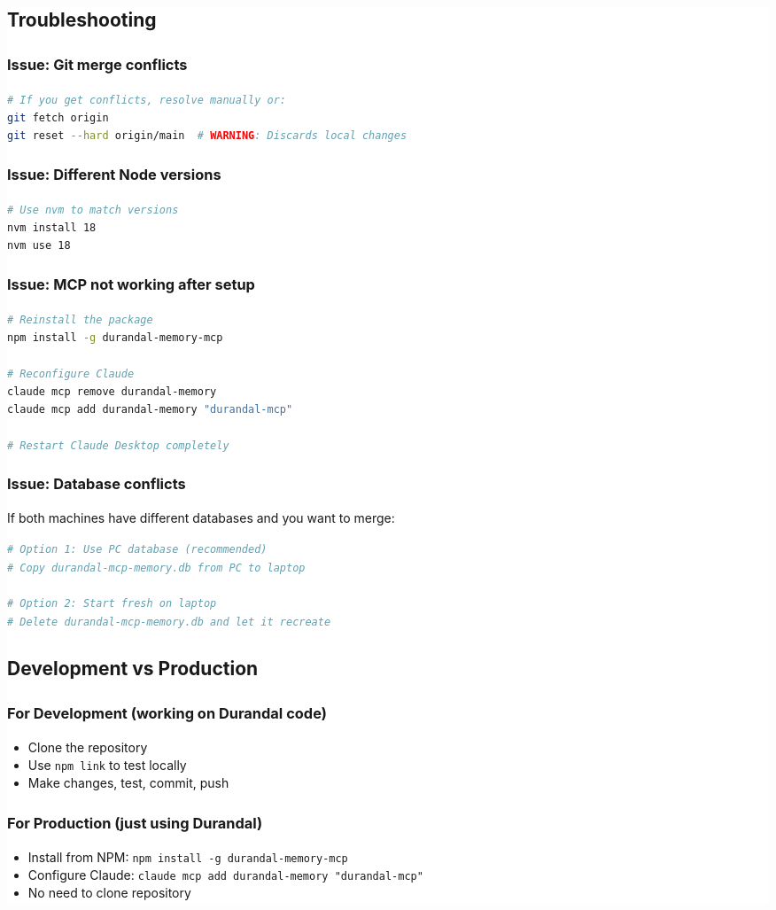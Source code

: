 ## Troubleshooting

### Issue: Git merge conflicts

```bash
# If you get conflicts, resolve manually or:
git fetch origin
git reset --hard origin/main  # WARNING: Discards local changes
```

### Issue: Different Node versions

```bash
# Use nvm to match versions
nvm install 18
nvm use 18
```

### Issue: MCP not working after setup

```bash
# Reinstall the package
npm install -g durandal-memory-mcp

# Reconfigure Claude
claude mcp remove durandal-memory
claude mcp add durandal-memory "durandal-mcp"

# Restart Claude Desktop completely
```

### Issue: Database conflicts

If both machines have different databases and you want to merge:

```bash
# Option 1: Use PC database (recommended)
# Copy durandal-mcp-memory.db from PC to laptop

# Option 2: Start fresh on laptop
# Delete durandal-mcp-memory.db and let it recreate
```

## Development vs Production

### For Development (working on Durandal code)
- Clone the repository
- Use `npm link` to test locally
- Make changes, test, commit, push

### For Production (just using Durandal)
- Install from NPM: `npm install -g durandal-memory-mcp`
- Configure Claude: `claude mcp add durandal-memory "durandal-mcp"`
- No need to clone repository
